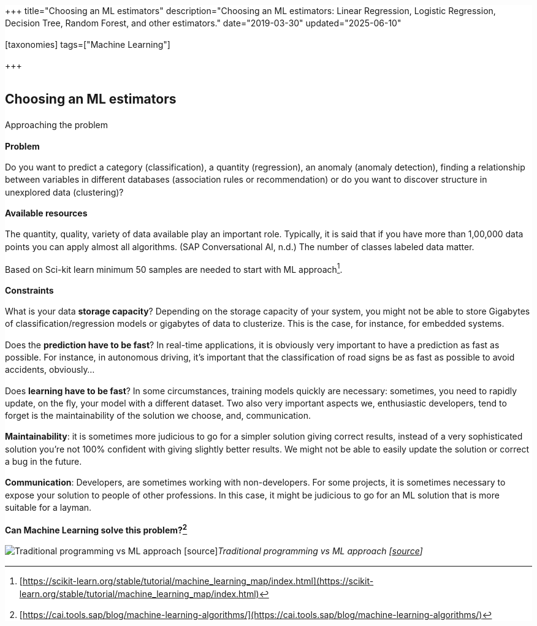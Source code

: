 +++
title="Choosing an ML estimators"
description="Choosing an ML estimators: Linear Regression, Logistic Regression, Decision Tree, Random Forest, and other estimators."
date="2019-03-30"
updated="2025-06-10"

[taxonomies]
tags=["Machine Learning"]

+++

## Choosing an ML estimators

Approaching the problem

**Problem**

Do you want to predict a category (classification), a quantity (regression), an anomaly (anomaly detection), finding a relationship between variables in different databases (association rules or recommendation) or do you want to discover structure in unexplored data (clustering)?

**Available resources**

The quantity, quality, variety of data available play an important role. Typically, it is said that if you have more than 1,00,000 data points you can apply almost all algorithms. (SAP Conversational AI, n.d.) The number of classes labeled data matter.

Based on Sci-kit learn minimum 50 samples are needed to start with ML approach[^1].

**Constraints**

What is your data **storage capacity**? Depending on the storage capacity of your system, you might not be able to store Gigabytes of classification/regression models or gigabytes of data to clusterize. This is the case, for instance, for embedded systems.

Does the **prediction have to be fast**? In real-time applications, it is obviously very important to have a prediction as fast as possible. For instance, in autonomous driving, it’s important that the classification of road signs be as fast as possible to avoid accidents, obviously…

Does **learning have to be fast**? In some circumstances, training models quickly are necessary: sometimes, you need to rapidly update, on the fly, your model with a different dataset.
Two also very important aspects we, enthusiastic developers, tend to forget is the maintainability of the solution we choose, and, communication.

**Maintainability**: it is sometimes more judicious to go for a simpler solution giving correct results, instead of a very sophisticated solution you’re not 100% confident with giving slightly better results. We might not be able to easily update the solution or correct a bug in the future.

**Communication**: Developers, are sometimes working with non-developers. For some projects, it is sometimes necessary to expose your solution to people of other professions. In this case, it might be judicious to go for an ML solution that is more suitable for a layman.

**Can Machine Learning solve this problem?[^2]**

![Traditional programming vs ML approach [[source](https://cdn.hashnode.com/res/hashnode/image/upload/v1629634083515/0kc7povZy.html)]](https://cdn-images-1.medium.com/max/2000/1*T643niQJlKeYRYb5DpmVQQ.png)_Traditional programming vs ML approach [[source](https://cai.tools.sap/blog/machine-learning-algorithms/)]_


[^1]: [https://scikit-learn.org/stable/tutorial/machine_learning_map/index.html](https://scikit-learn.org/stable/tutorial/machine_learning_map/index.html)
[^2]: [https://cai.tools.sap/blog/machine-learning-algorithms/](https://cai.tools.sap/blog/machine-learning-algorithms/)
[^3]: [https://hbr.org/2016/11/how-to-tell-if-machine-learning-can-solve-your-business-problem](https://hbr.org/2016/11/how-to-tell-if-machine-learning-can-solve-your-business-problem)
[^4]: [https://hbr.org/2016/11/how-to-tell-if-machine-learning-can-solve-your-business-problem](https://hbr.org/2016/11/how-to-tell-if-machine-learning-can-solve-your-business-problem)
[^5]: [https://scikit-learn.org/stable/tutorial/machine_learning_map/index.html](https://scikit-learn.org/stable/tutorial/machine_learning_map/index.html)
[^6]: [https://www.analyticsindiamag.com/7-types-classification-algorithms/](https://www.analyticsindiamag.com/7-types-classification-algorithms/)
[^7]: [https://blog.echen.me/2011/04/27/choosing-a-machine-learning-classifier/](https://blog.echen.me/2011/04/27/choosing-a-machine-learning-classifier/)
[^8]: [https://www.analyticsvidhya.com/blog/2015/08/introduction-ensemble-learning/](https://www.analyticsvidhya.com/blog/2015/08/introduction-ensemble-learning/)
[^9]: [https://www.toptal.com/machine-learning/ensemble-methods-machine-learning](https://www.toptal.com/machine-learning/ensemble-methods-machine-learning)